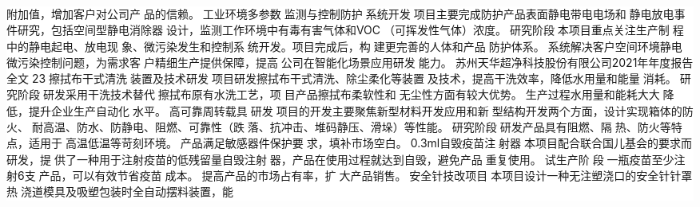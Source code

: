 附加值，增加客户对公司产
品的信赖。
工业环境多参数
监测与控制防护
系统开发
项目主要完成防护产品表面静电带电电场和
静电放电事件研究，包括空间型静电消除器
设计，监测工作环境中有毒有害气体和VOC
（可挥发性气体）浓度。
研究阶段
本项目重点关注生产制
程中的静电起电、放电现
象、微污染发生和控制系
统开发。项目完成后，构
建更完善的人体和产品
防护体系。
系统解决客户空间环境静电
微污染控制问题，为需求客
户精细生产提供保障，提高
公司在智能化场景应用研发
能力。
苏州天华超净科技股份有限公司2021年年度报告全文
23
擦拭布干式清洗
装置及技术研发
项目研发擦拭布干式清洗、除尘柔化等装置
及技术，提高干洗效率，降低水用量和能量
消耗。
研究阶段
研发采用干洗技术替代
擦拭布原有水洗工艺，项
目产品擦拭布柔软性和
无尘性方面有较大优势。
生产过程水用量和能耗大大
降低，提升企业生产自动化
水平。
高可靠周转载具
研发
项目的开发主要聚焦新型材料开发应用和新
型结构开发两个方面，设计实现箱体的防火、
耐高温、防水、防静电、阻燃、可靠性（跌
落、抗冲击、堆码静压、滑垛）等性能。
研究阶段
研发产品具有阻燃、隔
热、防火等特点，适用于
高温低温等苛刻环境。
产品满足敏感器件保护要
求，填补市场空白。
0.3ml自毁疫苗注
射器
本项目配合联合国儿基会的要求而研发，提
供了一种用于注射疫苗的低残留量自毁注射
器，产品在使用过程就达到自毁，避免产品
重复使用。
试生产阶
段
一瓶疫苗至少注射6支
产品，可以有效节省疫苗
成本。
提高产品的市场占有率，扩
大产品销售。
安全针技改项目
本项目设计一种无注塑浇口的安全针针罩热
浇道模具及吸塑包装时全自动摆料装置，能